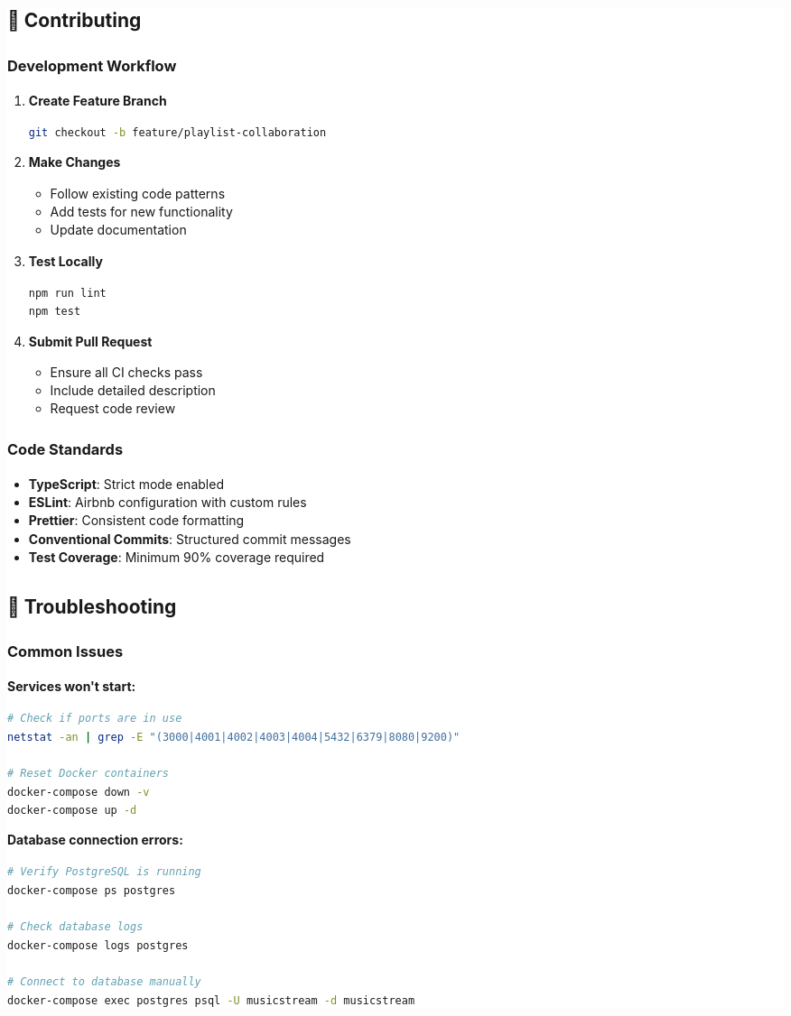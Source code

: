 ## 🤝 Contributing

### Development Workflow

1. **Create Feature Branch**
   ```bash
   git checkout -b feature/playlist-collaboration
   ```

2. **Make Changes**
   - Follow existing code patterns
   - Add tests for new functionality
   - Update documentation

3. **Test Locally**
   ```bash
   npm run lint
   npm test
   ```

4. **Submit Pull Request**
   - Ensure all CI checks pass
   - Include detailed description
   - Request code review

### Code Standards

- **TypeScript**: Strict mode enabled
- **ESLint**: Airbnb configuration with custom rules
- **Prettier**: Consistent code formatting
- **Conventional Commits**: Structured commit messages
- **Test Coverage**: Minimum 90% coverage required

## 🐛 Troubleshooting

### Common Issues

**Services won't start:**
```bash
# Check if ports are in use
netstat -an | grep -E "(3000|4001|4002|4003|4004|5432|6379|8080|9200)"

# Reset Docker containers
docker-compose down -v
docker-compose up -d
```

**Database connection errors:**
```bash
# Verify PostgreSQL is running
docker-compose ps postgres

# Check database logs
docker-compose logs postgres

# Connect to database manually
docker-compose exec postgres psql -U musicstream -d musicstream
```
